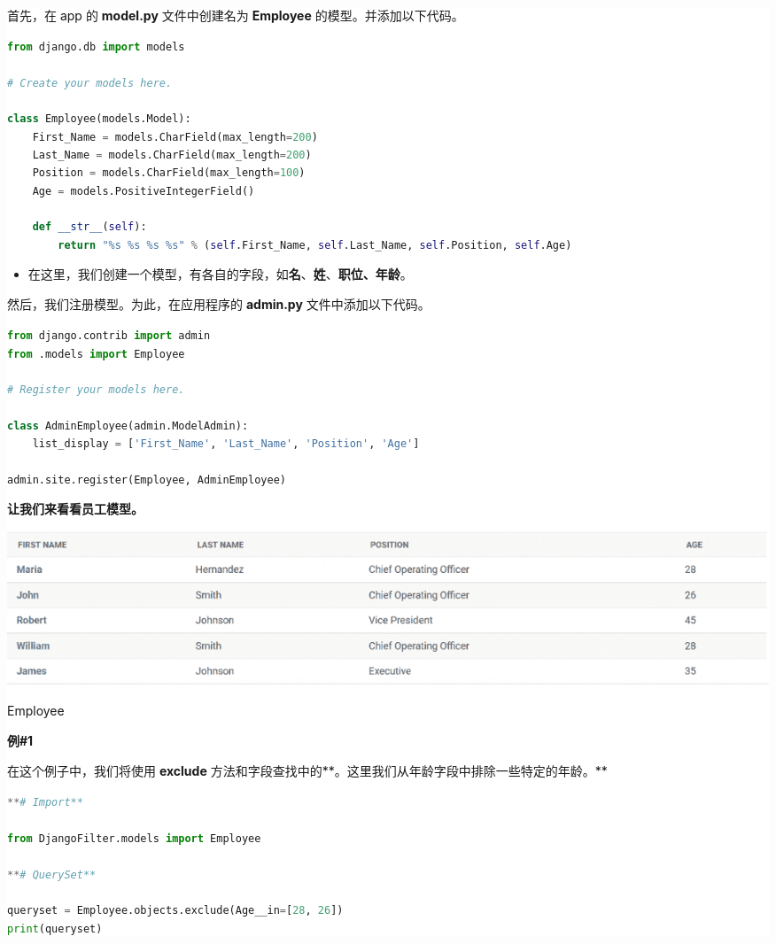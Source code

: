 首先，在 app 的 **model.py** 文件中创建名为 **Employee** 的模型。并添加以下代码。

```py
from django.db import models

# Create your models here.

class Employee(models.Model):
    First_Name = models.CharField(max_length=200)
    Last_Name = models.CharField(max_length=200)
    Position = models.CharField(max_length=100)
    Age = models.PositiveIntegerField()

    def __str__(self):  
        return "%s %s %s %s" % (self.First_Name, self.Last_Name, self.Position, self.Age) 
```

*   在这里，我们创建一个模型，有各自的字段，如**名**、**姓**、**职位、年龄**。

然后，我们注册模型。为此，在应用程序的 **admin.py** 文件中添加以下代码。

```py
from django.contrib import admin
from .models import Employee

# Register your models here.

class AdminEmployee(admin.ModelAdmin):
    list_display = ['First_Name', 'Last_Name', 'Position', 'Age']

admin.site.register(Employee, AdminEmployee)
```

**让我们来看看员工模型。**

![django model filter not in](img/ebb92cceffacf5a141ed90f7265a8df6.png "django model filter not in")

Employee

**例#1**

在这个例子中，我们将使用 **exclude** 方法和字段查找中的**。这里我们从年龄字段中排除一些特定的年龄。**

```py
**# Import**

from DjangoFilter.models import Employee

**# QuerySet**

queryset = Employee.objects.exclude(Age__in=[28, 26])
print(queryset)
```
